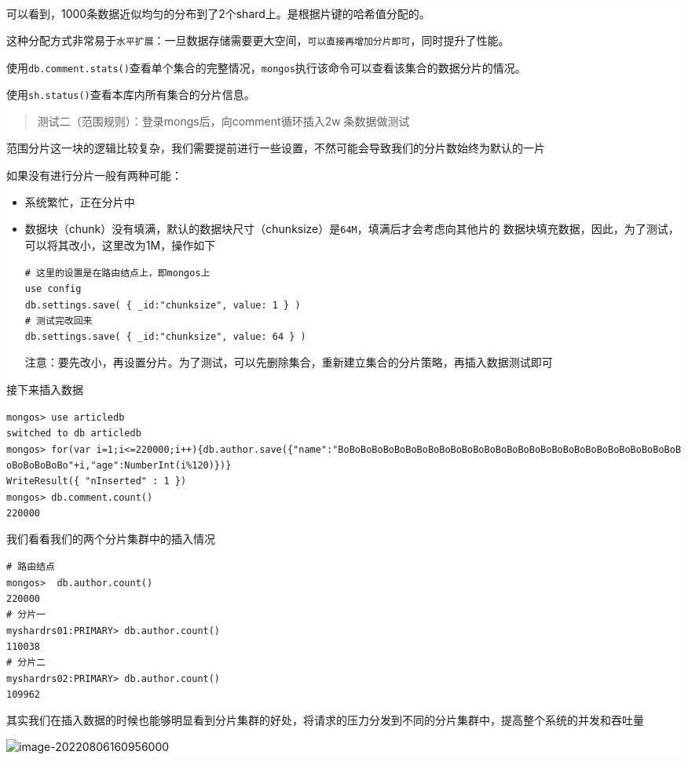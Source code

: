 可以看到，1000条数据近似均匀的分布到了2个shard上。是根据片键的哈希值分配的。

这种分配方式非常易于`水平扩展`：一旦数据存储需要更大空间，`可以直接再增加分片即可`，同时提升了性能。

使用`db.comment.stats()`查看单个集合的完整情况，`mongos`执行该命令可以查看该集合的数据分片的情况。

使用`sh.status()`查看本库内所有集合的分片信息。

>测试二（范围规则）：登录mongs后，向comment循环插入2w 条数据做测试

范围分片这一块的逻辑比较复杂，我们需要提前进行一些设置，不然可能会导致我们的分片数始终为默认的一片

如果没有进行分片一般有两种可能：

- 系统繁忙，正在分片中

- 数据块（chunk）没有填满，默认的数据块尺寸（chunksize）是`64M`，填满后才会考虑向其他片的 数据块填充数据，因此，为了测试，可以将其改小，这里改为1M，操作如下

  ```shell
  # 这里的设置是在路由结点上，即mongos上
  use config
  db.settings.save( { _id:"chunksize", value: 1 } )
  # 测试完改回来
  db.settings.save( { _id:"chunksize", value: 64 } )
  ```

  注意：要先改小，再设置分片。为了测试，可以先删除集合，重新建立集合的分片策略，再插入数据测试即可

接下来插入数据

```shell
mongos> use articledb
switched to db articledb
mongos> for(var i=1;i<=220000;i++){db.author.save({"name":"BoBoBoBoBoBoBoBoBoBoBoBoBoBoBoBoBoBoBoBoBoBoBoBoBoBoBoBoBoBoBoBoBoBoBoBo"+i,"age":NumberInt(i%120)})}
WriteResult({ "nInserted" : 1 })
mongos> db.comment.count()
220000
```

我们看看我们的两个分片集群中的插入情况

```shell
# 路由结点
mongos>  db.author.count()
220000
# 分片一
myshardrs01:PRIMARY> db.author.count()
110038
# 分片二
myshardrs02:PRIMARY> db.author.count()
109962
```



其实我们在插入数据的时候也能够明显看到分片集群的好处，将请求的压力分发到不同的分片集群中，提高整个系统的并发和吞吐量

![image-20220806160956000](https://cdn.fengxianhub.top/resources-master/202208061609624.png)
